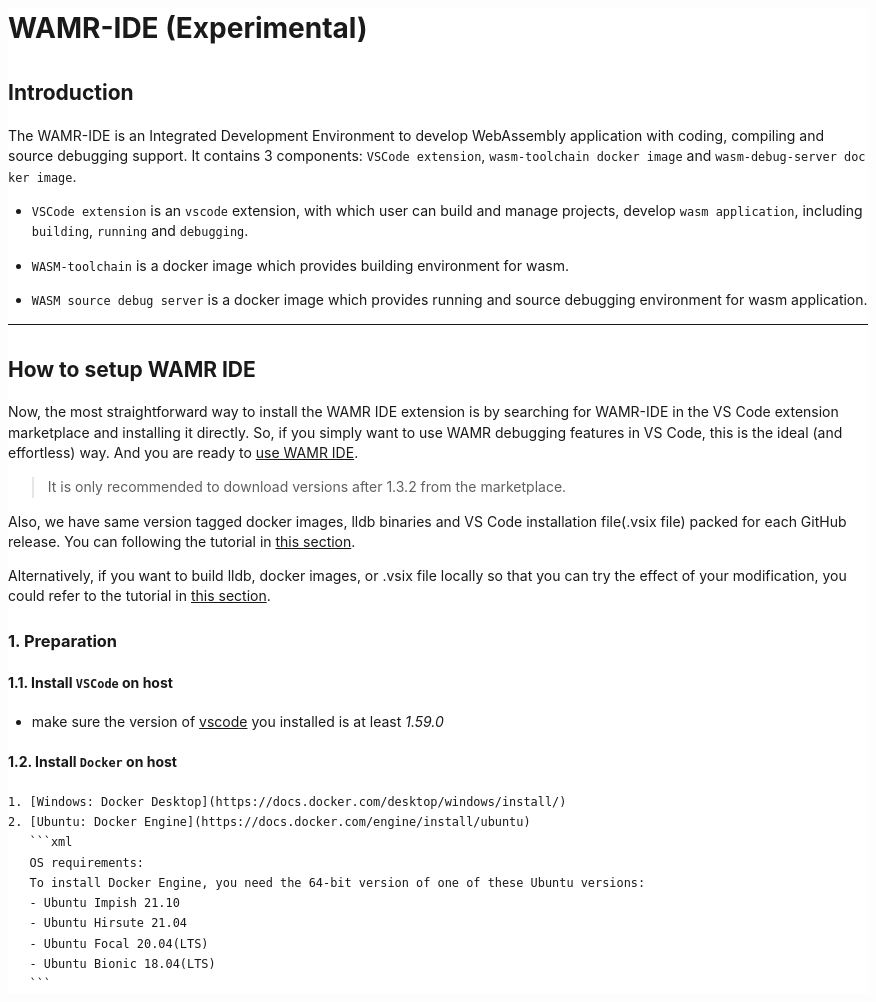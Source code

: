 # WAMR-IDE (Experimental)

## Introduction

The WAMR-IDE is an Integrated Development Environment to develop WebAssembly application with coding, compiling and source debugging support. It contains 3 components: `VSCode extension`, `wasm-toolchain docker image` and `wasm-debug-server docker image`.

- `VSCode extension` is an `vscode` extension, with which user can build and manage projects, develop `wasm application`, including `building`, `running` and `debugging`.

- `WASM-toolchain` is a docker image which provides building environment for wasm.

- `WASM source debug server` is a docker image which provides running and source debugging environment for wasm application.

---

## How to setup WAMR IDE

Now, the most straightforward way to install the WAMR IDE extension is by searching for WAMR-IDE in the VS Code extension marketplace and installing it directly. So, if you simply want to use WAMR debugging features in VS Code, this is the ideal (and effortless) way. And you are ready to [use WAMR IDE](#how-to-use-wamr-ide).

> It is only recommended to download versions after 1.3.2 from the marketplace.

Also, we have same version tagged docker images, lldb binaries and VS Code installation file(.vsix file) packed for each GitHub release. You can following the tutorial in [this section](#21-download-wamr-vs-code-extension-from-the-github-releaserecommended-approach).

Alternatively, if you want to build lldb, docker images, or .vsix file locally so that you can try the effect of your modification, you could refer to the tutorial in [this section](#22-build-wamr-vs-code-extension-locallyalternative-approach).

### 1. Preparation

#### 1.1. Install `VSCode` on host

- make sure the version of [vscode](https://code.visualstudio.com/Download) you installed is at least _1.59.0_

#### 1.2. Install `Docker` on host

    1. [Windows: Docker Desktop](https://docs.docker.com/desktop/windows/install/)
    2. [Ubuntu: Docker Engine](https://docs.docker.com/engine/install/ubuntu)
       ```xml
       OS requirements:
       To install Docker Engine, you need the 64-bit version of one of these Ubuntu versions:
       - Ubuntu Impish 21.10
       - Ubuntu Hirsute 21.04
       - Ubuntu Focal 20.04(LTS)
       - Ubuntu Bionic 18.04(LTS)
       ```
